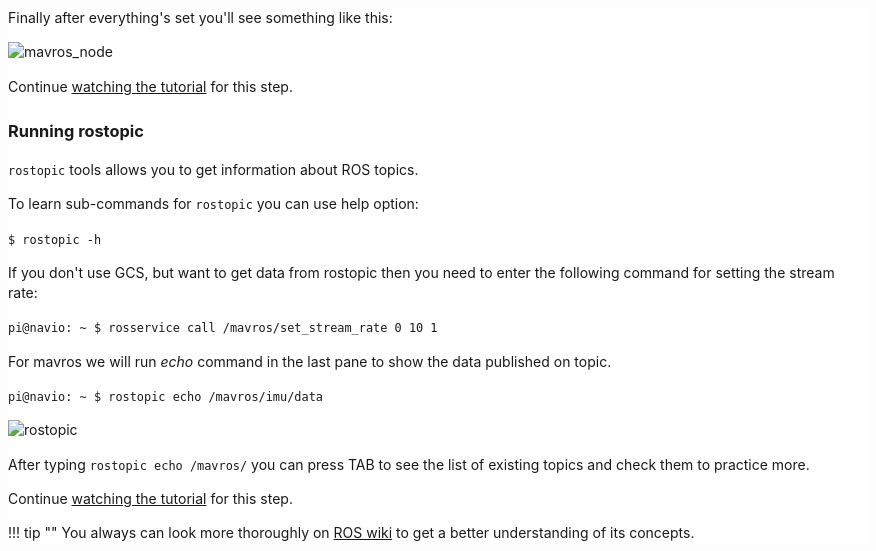 
Finally after everything's set you'll see something like this:

![mavros_node](img/ros/mavros_node.png)

Continue <a href="https://asciinema.org/a/1i915k6h2b0i9sf02mwom7qu8?t=2:52" target="_blank">watching the tutorial</a> for this step.

### Running rostopic

``rostopic`` tools allows you to get information about ROS topics.

To learn sub-commands for ``rostopic`` you can use help option:
```
$ rostopic -h
```
If you don't use GCS, but want to get data from rostopic then you need to enter the following command for setting the stream rate:
```
pi@navio: ~ $ rosservice call /mavros/set_stream_rate 0 10 1
```

For mavros we will run *echo* command in the last pane to show the data published on topic.

```
pi@navio: ~ $ rostopic echo /mavros/imu/data
```

![rostopic](img/ros/rostopic.png)


After typing `rostopic echo /mavros/` you can press TAB to see the list of existing topics and check them to practice more.

Continue <a href="https://asciinema.org/a/1i915k6h2b0i9sf02mwom7qu8?t=4:01" target="_blank">watching the tutorial</a> for this step.

!!! tip ""
    You always can look more thoroughly on [ROS wiki](http://wiki.ros.org/) to get a better understanding of its concepts.
